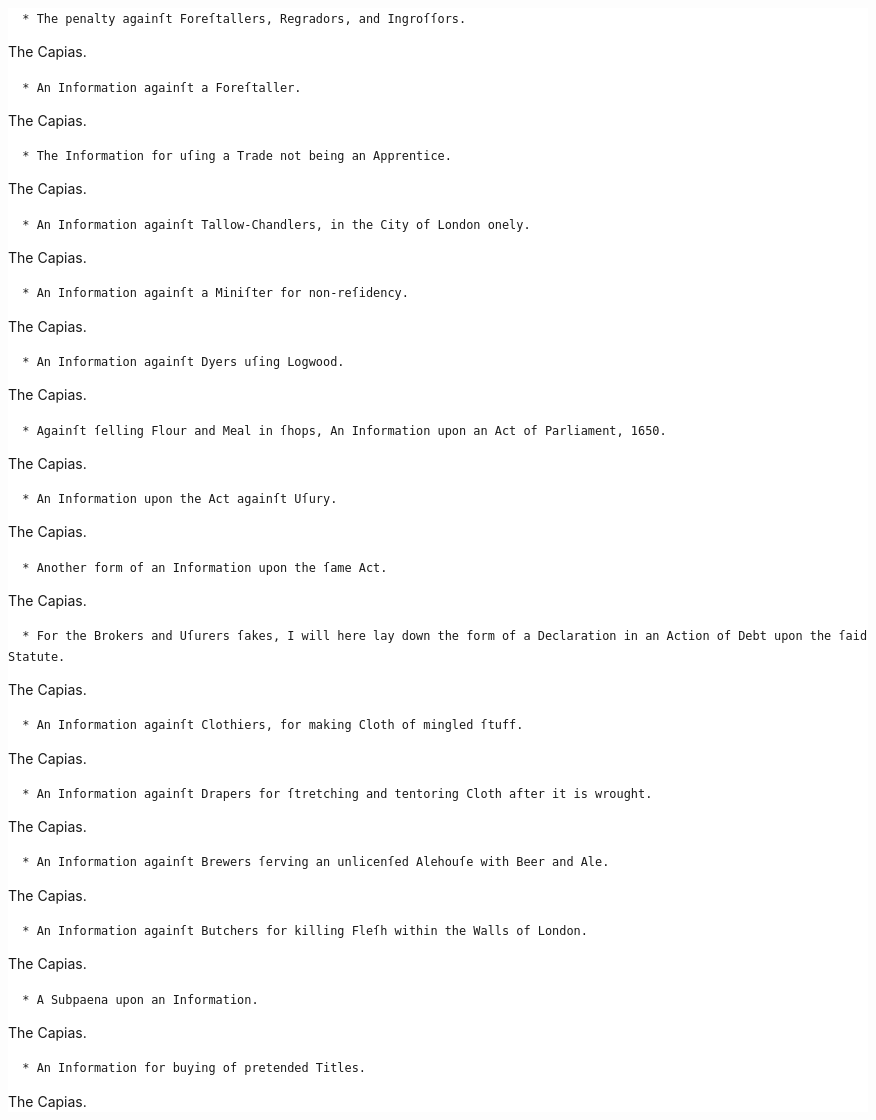       * The penalty againſt Foreſtallers, Regradors, and Ingroſſors.

The Capias.

      * An Information againſt a Foreſtaller.

The Capias.

      * The Information for uſing a Trade not being an Apprentice.

The Capias.

      * An Information againſt Tallow-Chandlers, in the City of London onely.

The Capias.

      * An Information againſt a Miniſter for non-reſidency.

The Capias.

      * An Information againſt Dyers uſing Logwood.

The Capias.

      * Againſt ſelling Flour and Meal in ſhops, An Information upon an Act of Parliament, 1650.

The Capias.

      * An Information upon the Act againſt Uſury.

The Capias.

      * Another form of an Information upon the ſame Act.

The Capias.

      * For the Brokers and Uſurers ſakes, I will here lay down the form of a Declaration in an Action of Debt upon the ſaid Statute.

The Capias.

      * An Information againſt Clothiers, for making Cloth of mingled ſtuff.

The Capias.

      * An Information againſt Drapers for ſtretching and tentoring Cloth after it is wrought.

The Capias.

      * An Information againſt Brewers ſerving an unlicenſed Alehouſe with Beer and Ale.

The Capias.

      * An Information againſt Butchers for killing Fleſh within the Walls of London.

The Capias.

      * A Subpaena upon an Information.

The Capias.

      * An Information for buying of pretended Titles.

The Capias.
